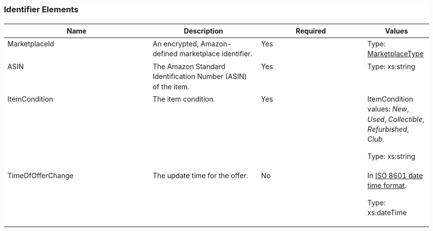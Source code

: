 ### Identifier Elements

<div class="tablenoborder">

<table class="table" data-cellpadding="4" data-cellspacing="0" data-summary="" data-frame="border" data-border="1" data-rules="all">
<colgroup>
<col style="width: 25%" />
<col style="width: 25%" />
<col style="width: 25%" />
<col style="width: 25%" />
</colgroup>
<thead class="thead" data-align="left">
<tr class="header row">
<th id="d240960e787" class="entry" data-valign="top" width="34.18367346938776%">Name</th>
<th id="d240960e790" class="entry" data-valign="top" width="25.510204081632654%">Description</th>
<th id="d240960e793" class="entry" data-valign="top" width="12.755102040816327%">Required</th>
<th id="d240960e796" class="entry" data-valign="top" width="27.551020408163268%">Values</th>
</tr>
</thead>
<tbody class="tbody">
<tr class="odd row">
<td class="entry" data-valign="top" width="34.18367346938776%" headers="d240960e787 "><span class="keyword parmname">MarketplaceId</span></td>
<td class="entry" data-valign="top" width="25.510204081632654%" headers="d240960e790 "><span class="ph">An encrypted, Amazon-defined marketplace identifier.</span></td>
<td class="entry" data-valign="top" width="12.755102040816327%" headers="d240960e793 ">Yes</td>
<td class="entry" data-valign="top" width="27.551020408163268%" headers="d240960e796 ">Type: <a href="Products_Datatypes.md#MarketplaceType" class="xref" title="An encrypted, Amazon-defined marketplace identifier.">MarketplaceType</a></td>
</tr>
<tr class="even row">
<td class="entry" data-valign="top" width="34.18367346938776%" headers="d240960e787 "><span class="keyword parmname">ASIN</span></td>
<td class="entry" data-valign="top" width="25.510204081632654%" headers="d240960e790 "><span class="ph">The Amazon Standard Identification Number (ASIN) of the item.</span></td>
<td class="entry" data-valign="top" width="12.755102040816327%" headers="d240960e793 ">Yes</td>
<td class="entry" data-valign="top" width="27.551020408163268%" headers="d240960e796 "><span class="ph">Type: xs:string</span></td>
</tr>
<tr class="odd row">
<td class="entry" data-valign="top" width="34.18367346938776%" headers="d240960e787 "><span class="keyword parmname">ItemCondition</span></td>
<td class="entry" data-valign="top" width="25.510204081632654%" headers="d240960e790 ">The item condition.</td>
<td class="entry" data-valign="top" width="12.755102040816327%" headers="d240960e793 ">Yes</td>
<td id="Identifier__d51101e1547" class="entry" data-valign="top" width="27.551020408163268%" headers="d240960e796 "><span class="keyword parmname">ItemCondition</span> values: <var class="keyword varname">New</var>, <var class="keyword varname">Used</var>, <var class="keyword varname">Collectible</var>, <var class="keyword varname">Refurbished</var>, <var class="keyword varname">Club</var>.
<p><span class="ph">Type: xs:string</span></p></td>
</tr>
<tr class="even row">
<td class="entry" data-valign="top" width="34.18367346938776%" headers="d240960e787 "><span class="keyword parmname">TimeOfOfferChange</span></td>
<td class="entry" data-valign="top" width="25.510204081632654%" headers="d240960e790 ">The update time for the offer.</td>
<td class="entry" data-valign="top" width="12.755102040816327%" headers="d240960e793 ">No</td>
<td class="entry" data-valign="top" width="27.551020408163268%" headers="d240960e796 ">In <span class="ph"><a href="../dev_guide/DG_ISO8601.md" class="xref">ISO 8601 date time format</a></span>.
<p><span class="ph">Type: xs:dateTime</span></p></td>
</tr>
</tbody>
</table>
